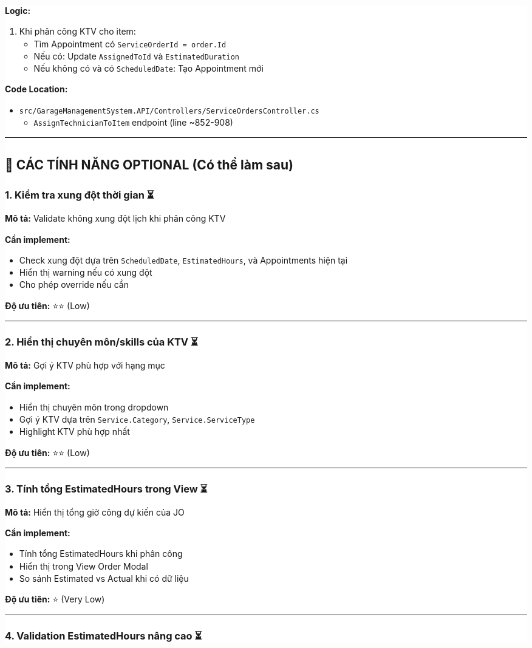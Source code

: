 **Logic:**
1. Khi phân công KTV cho item:
   - Tìm Appointment có `ServiceOrderId = order.Id`
   - Nếu có: Update `AssignedToId` và `EstimatedDuration`
   - Nếu không có và có `ScheduledDate`: Tạo Appointment mới

**Code Location:**
- `src/GarageManagementSystem.API/Controllers/ServiceOrdersController.cs`
  - `AssignTechnicianToItem` endpoint (line ~852-908)

---

## 🎯 CÁC TÍNH NĂNG OPTIONAL (Có thể làm sau)

### **1. Kiểm tra xung đột thời gian** ⏳

**Mô tả:** Validate không xung đột lịch khi phân công KTV

**Cần implement:**
- Check xung đột dựa trên `ScheduledDate`, `EstimatedHours`, và Appointments hiện tại
- Hiển thị warning nếu có xung đột
- Cho phép override nếu cần

**Độ ưu tiên:** ⭐⭐ (Low)

---

### **2. Hiển thị chuyên môn/skills của KTV** ⏳

**Mô tả:** Gợi ý KTV phù hợp với hạng mục

**Cần implement:**
- Hiển thị chuyên môn trong dropdown
- Gợi ý KTV dựa trên `Service.Category`, `Service.ServiceType`
- Highlight KTV phù hợp nhất

**Độ ưu tiên:** ⭐⭐ (Low)

---

### **3. Tính tổng EstimatedHours trong View** ⏳

**Mô tả:** Hiển thị tổng giờ công dự kiến của JO

**Cần implement:**
- Tính tổng EstimatedHours khi phân công
- Hiển thị trong View Order Modal
- So sánh Estimated vs Actual khi có dữ liệu

**Độ ưu tiên:** ⭐ (Very Low)

---

### **4. Validation EstimatedHours nâng cao** ⏳
